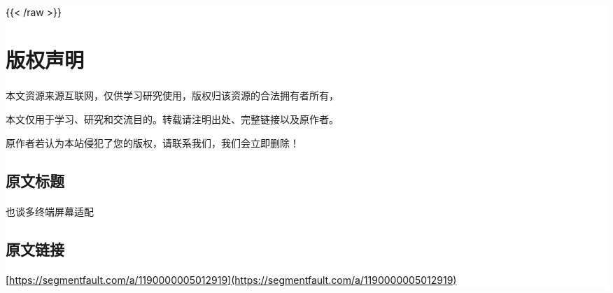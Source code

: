                 
{{< /raw >}}

# 版权声明
本文资源来源互联网，仅供学习研究使用，版权归该资源的合法拥有者所有，

本文仅用于学习、研究和交流目的。转载请注明出处、完整链接以及原作者。

原作者若认为本站侵犯了您的版权，请联系我们，我们会立即删除！

## 原文标题
也谈多终端屏幕适配

## 原文链接
[https://segmentfault.com/a/1190000005012919](https://segmentfault.com/a/1190000005012919)

